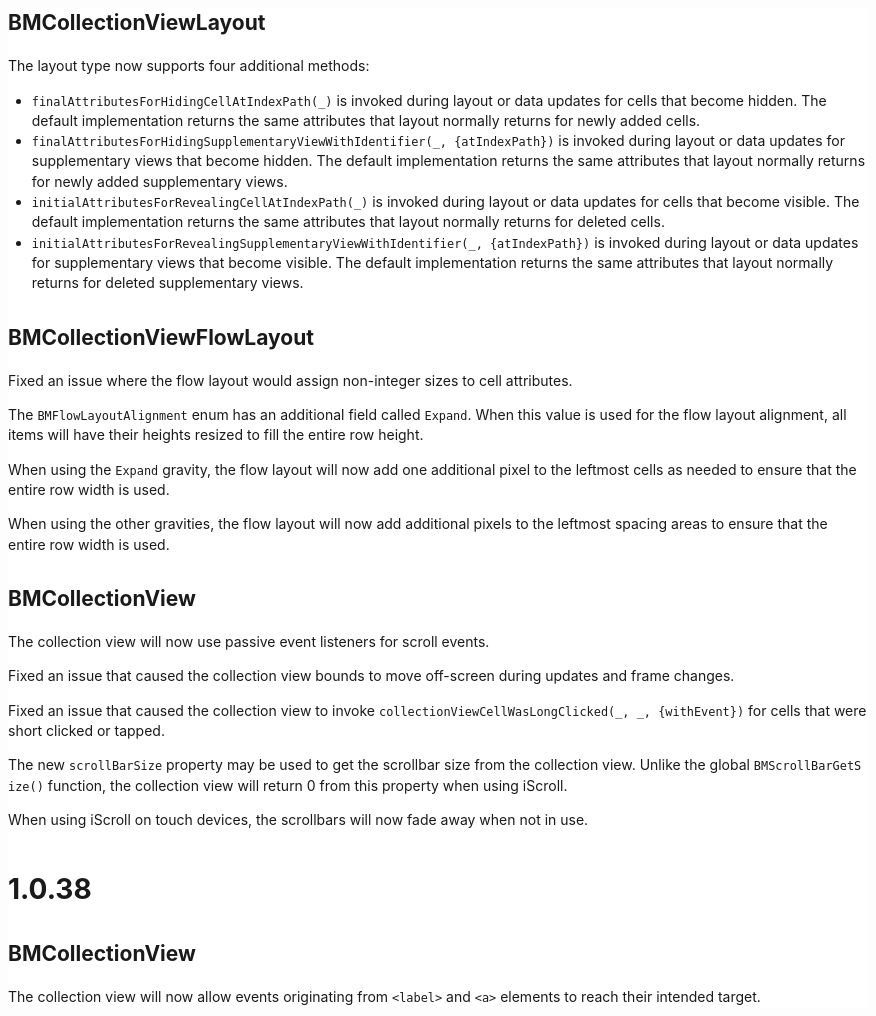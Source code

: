 ## BMCollectionViewLayout

The layout type now supports four additional methods:
 - `finalAttributesForHidingCellAtIndexPath(_)` is invoked during layout or data updates for cells that become hidden. The default implementation returns the same attributes that layout normally returns for newly added cells.
 - `finalAttributesForHidingSupplementaryViewWithIdentifier(_, {atIndexPath})` is invoked during layout or data updates for supplementary views that become hidden. The default implementation returns the same attributes that layout normally returns for newly added supplementary views.
 - `initialAttributesForRevealingCellAtIndexPath(_)` is invoked during layout or data updates for cells that become visible. The default implementation returns the same attributes that layout normally returns for deleted cells.
 - `initialAttributesForRevealingSupplementaryViewWithIdentifier(_, {atIndexPath})` is invoked during layout or data updates for supplementary views that become visible. The default implementation returns the same attributes that layout normally returns for deleted supplementary views.

## BMCollectionViewFlowLayout

Fixed an issue where the flow layout would assign non-integer sizes to cell attributes.

The `BMFlowLayoutAlignment` enum has an additional field called `Expand`. When this value is used for the flow layout alignment, all items will have their heights resized to fill the entire row height.

When using the `Expand` gravity, the flow layout will now add one additional pixel to the leftmost cells as needed to ensure that the entire row width is used.

When using the other gravities, the flow layout will now add additional pixels to the leftmost spacing areas to ensure that the entire row width is used.

## BMCollectionView

The collection view will now use passive event listeners for scroll events.

Fixed an issue that caused the collection view bounds to move off-screen during updates and frame changes.

Fixed an issue that caused the collection view to invoke `collectionViewCellWasLongClicked(_, _, {withEvent})` for cells that were short clicked or tapped.

The new `scrollBarSize` property may be used to get the scrollbar size from the collection view. Unlike the global `BMScrollBarGetSize()` function, the collection view will return 0 from this property when using iScroll.

When using iScroll on touch devices, the scrollbars will now fade away when not in use.

# 1.0.38

## BMCollectionView

The collection view will now allow events originating from `<label>` and `<a>` elements to reach their intended target.
